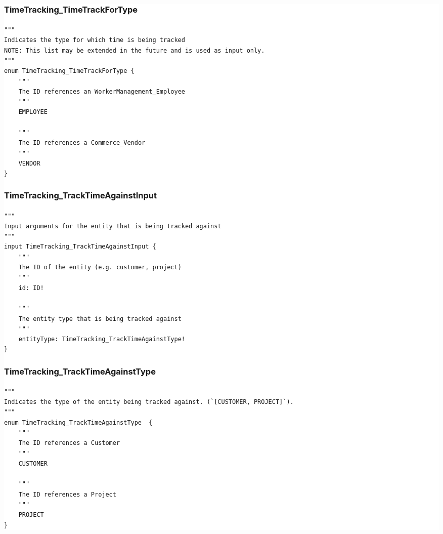 ### TimeTracking_TimeTrackForType

```
"""
Indicates the type for which time is being tracked
NOTE: This list may be extended in the future and is used as input only.
"""
enum TimeTracking_TimeTrackForType {
    """
    The ID references an WorkerManagement_Employee
    """
    EMPLOYEE

    """
    The ID references a Commerce_Vendor
    """
    VENDOR
}
```

### TimeTracking_TrackTimeAgainstInput
```
"""
Input arguments for the entity that is being tracked against
"""
input TimeTracking_TrackTimeAgainstInput {
    """
    The ID of the entity (e.g. customer, project)
    """
    id: ID!

    """
    The entity type that is being tracked against
    """
    entityType: TimeTracking_TrackTimeAgainstType!
}
```

### TimeTracking_TrackTimeAgainstType
```
"""
Indicates the type of the entity being tracked against. (`[CUSTOMER, PROJECT]`).
"""
enum TimeTracking_TrackTimeAgainstType  {
    """
    The ID references a Customer
    """
    CUSTOMER

    """
    The ID references a Project
    """
    PROJECT
}
```
